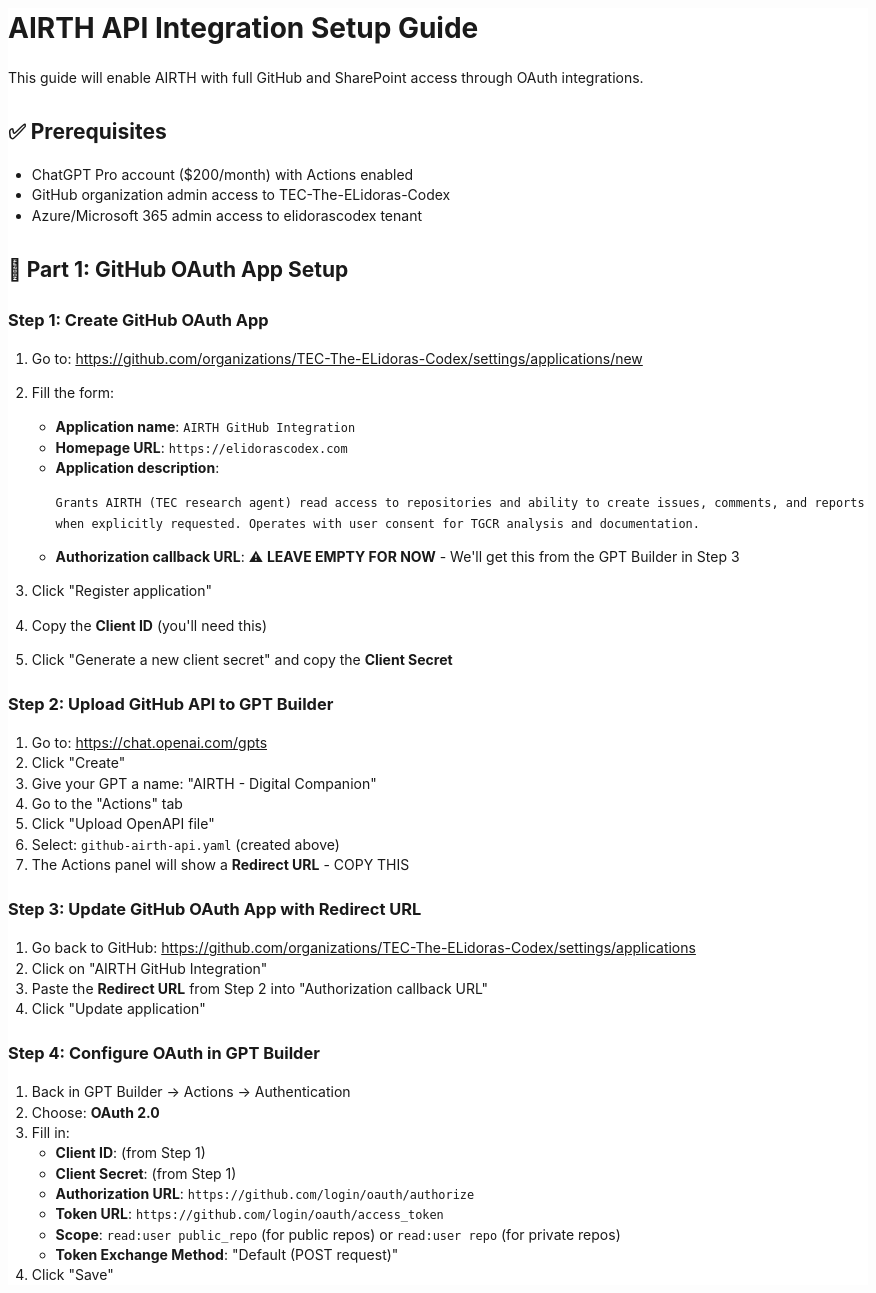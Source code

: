 # AIRTH API Integration Setup Guide

This guide will enable AIRTH with full GitHub and SharePoint access through OAuth integrations.

## ✅ Prerequisites
- ChatGPT Pro account ($200/month) with Actions enabled
- GitHub organization admin access to TEC-The-ELidoras-Codex
- Azure/Microsoft 365 admin access to elidorascodex tenant

## 🔧 Part 1: GitHub OAuth App Setup

### Step 1: Create GitHub OAuth App
1. Go to: https://github.com/organizations/TEC-The-ELidoras-Codex/settings/applications/new

2. Fill the form:
   - **Application name**: `AIRTH GitHub Integration`
   - **Homepage URL**: `https://elidorascodex.com`
   - **Application description**: 
     ```
     Grants AIRTH (TEC research agent) read access to repositories and ability to create issues, comments, and reports when explicitly requested. Operates with user consent for TGCR analysis and documentation.
     ```
   - **Authorization callback URL**: 
     ⚠️ **LEAVE EMPTY FOR NOW** - We'll get this from the GPT Builder in Step 3

3. Click "Register application"
4. Copy the **Client ID** (you'll need this)
5. Click "Generate a new client secret" and copy the **Client Secret**

### Step 2: Upload GitHub API to GPT Builder
1. Go to: https://chat.openai.com/gpts
2. Click "Create" 
3. Give your GPT a name: "AIRTH - Digital Companion"
4. Go to the "Actions" tab
5. Click "Upload OpenAPI file" 
6. Select: `github-airth-api.yaml` (created above)
7. The Actions panel will show a **Redirect URL** - COPY THIS

### Step 3: Update GitHub OAuth App with Redirect URL
1. Go back to GitHub: https://github.com/organizations/TEC-The-ELidoras-Codex/settings/applications
2. Click on "AIRTH GitHub Integration"
3. Paste the **Redirect URL** from Step 2 into "Authorization callback URL"
4. Click "Update application"

### Step 4: Configure OAuth in GPT Builder
1. Back in GPT Builder → Actions → Authentication
2. Choose: **OAuth 2.0**
3. Fill in:
   - **Client ID**: (from Step 1)
   - **Client Secret**: (from Step 1)
   - **Authorization URL**: `https://github.com/login/oauth/authorize`
   - **Token URL**: `https://github.com/login/oauth/access_token`
   - **Scope**: `read:user public_repo` (for public repos) or `read:user repo` (for private repos)
   - **Token Exchange Method**: "Default (POST request)"
4. Click "Save"
